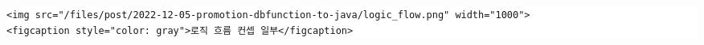     <img src="/files/post/2022-12-05-promotion-dbfunction-to-java/logic_flow.png" width="1000">
    <figcaption style="color: gray">로직 흐름 컨셉 일부</figcaption>
</div>
<div style="text-align: center;">
